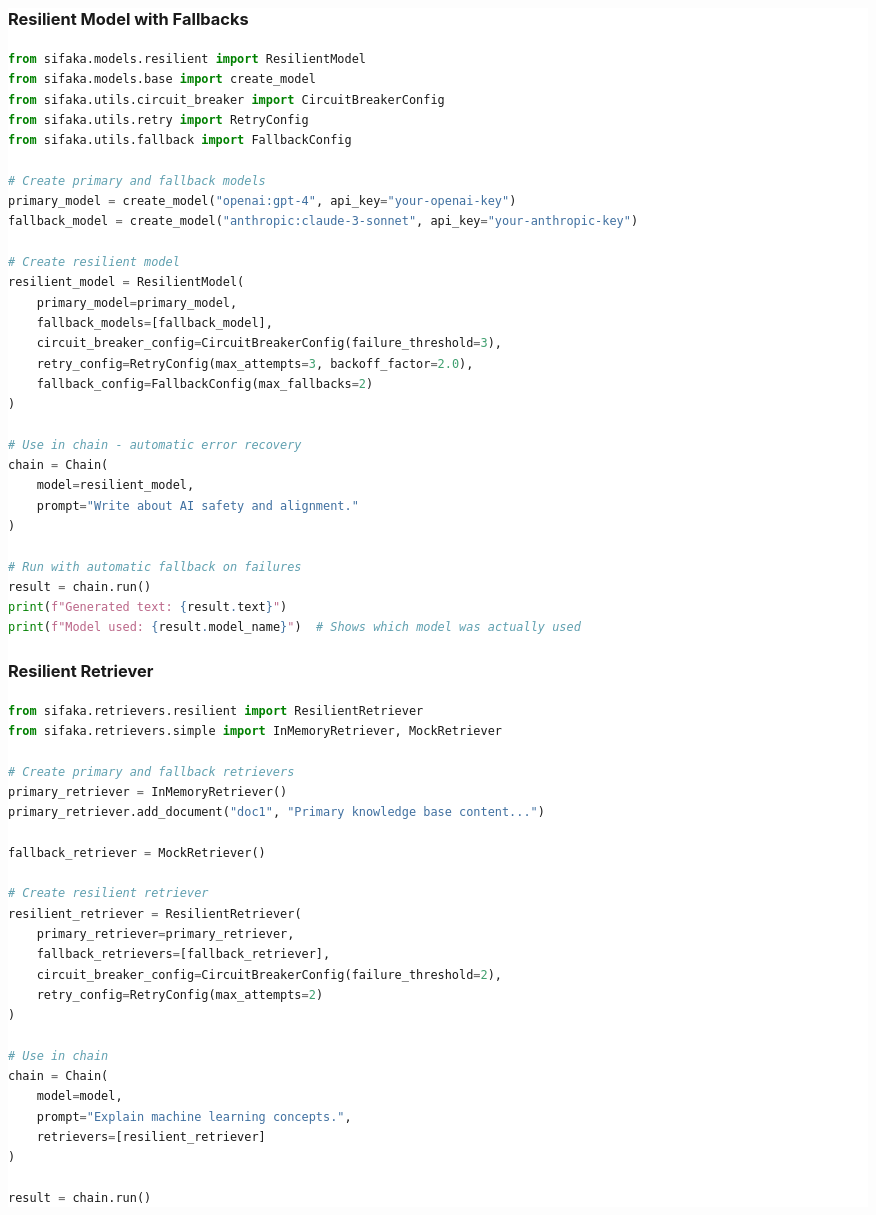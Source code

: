 ### Resilient Model with Fallbacks

```python
from sifaka.models.resilient import ResilientModel
from sifaka.models.base import create_model
from sifaka.utils.circuit_breaker import CircuitBreakerConfig
from sifaka.utils.retry import RetryConfig
from sifaka.utils.fallback import FallbackConfig

# Create primary and fallback models
primary_model = create_model("openai:gpt-4", api_key="your-openai-key")
fallback_model = create_model("anthropic:claude-3-sonnet", api_key="your-anthropic-key")

# Create resilient model
resilient_model = ResilientModel(
    primary_model=primary_model,
    fallback_models=[fallback_model],
    circuit_breaker_config=CircuitBreakerConfig(failure_threshold=3),
    retry_config=RetryConfig(max_attempts=3, backoff_factor=2.0),
    fallback_config=FallbackConfig(max_fallbacks=2)
)

# Use in chain - automatic error recovery
chain = Chain(
    model=resilient_model,
    prompt="Write about AI safety and alignment."
)

# Run with automatic fallback on failures
result = chain.run()
print(f"Generated text: {result.text}")
print(f"Model used: {result.model_name}")  # Shows which model was actually used
```

### Resilient Retriever

```python
from sifaka.retrievers.resilient import ResilientRetriever
from sifaka.retrievers.simple import InMemoryRetriever, MockRetriever

# Create primary and fallback retrievers
primary_retriever = InMemoryRetriever()
primary_retriever.add_document("doc1", "Primary knowledge base content...")

fallback_retriever = MockRetriever()

# Create resilient retriever
resilient_retriever = ResilientRetriever(
    primary_retriever=primary_retriever,
    fallback_retrievers=[fallback_retriever],
    circuit_breaker_config=CircuitBreakerConfig(failure_threshold=2),
    retry_config=RetryConfig(max_attempts=2)
)

# Use in chain
chain = Chain(
    model=model,
    prompt="Explain machine learning concepts.",
    retrievers=[resilient_retriever]
)

result = chain.run()
```
